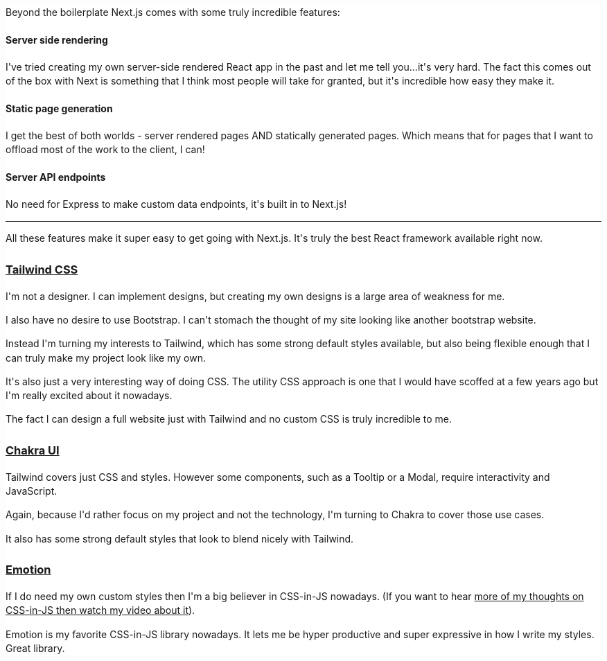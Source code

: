 Beyond the boilerplate Next.js comes with some truly incredible features:

#### Server side rendering

I've tried creating my own server-side rendered React app in the past and let me tell you...it's very hard. The fact this comes out of the box with Next is something that I think most people will take for granted, but it's incredible how easy they make it.

#### Static page generation

I get the best of both worlds - server rendered pages AND statically generated pages. Which means that for pages that I want to offload most of the work to the client, I can!

#### Server API endpoints

No need for Express to make custom data endpoints, it's built in to Next.js!

---

All these features make it super easy to get going with Next.js. It's truly the best React framework available right now.

### [Tailwind CSS](https://tailwindcss.com/)

I'm not a designer. I can implement designs, but creating my own designs is a large area of weakness for me.

I also have no desire to use Bootstrap. I can't stomach the thought of my site looking like another bootstrap website.

Instead I'm turning my interests to Tailwind, which has some strong default styles available, but also being flexible enough that I can truly make my project look like my own.

It's also just a very interesting way of doing CSS. The utility CSS approach is one that I would have scoffed at a few years ago but I'm really excited about it nowadays.

The fact I can design a full website just with Tailwind and no custom CSS is truly incredible to me.

### [Chakra UI](https://next.chakra-ui.com/)

Tailwind covers just CSS and styles. However some components, such as a Tooltip or a Modal, require interactivity and JavaScript.

Again, because I'd rather focus on my project and not the technology, I'm turning to Chakra to cover those use cases.

It also has some strong default styles that look to blend nicely with Tailwind.

### [Emotion](https://emotion.sh/docs/introduction)

If I do need my own custom styles then I'm a big believer in CSS-in-JS nowadays. (If you want to hear [more of my thoughts on CSS-in-JS then watch my video about it](https://youtu.be/rKz6cLXhpwA)).

Emotion is my favorite CSS-in-JS library nowadays. It lets me be hyper productive and super expressive in how I write my styles. Great library.
